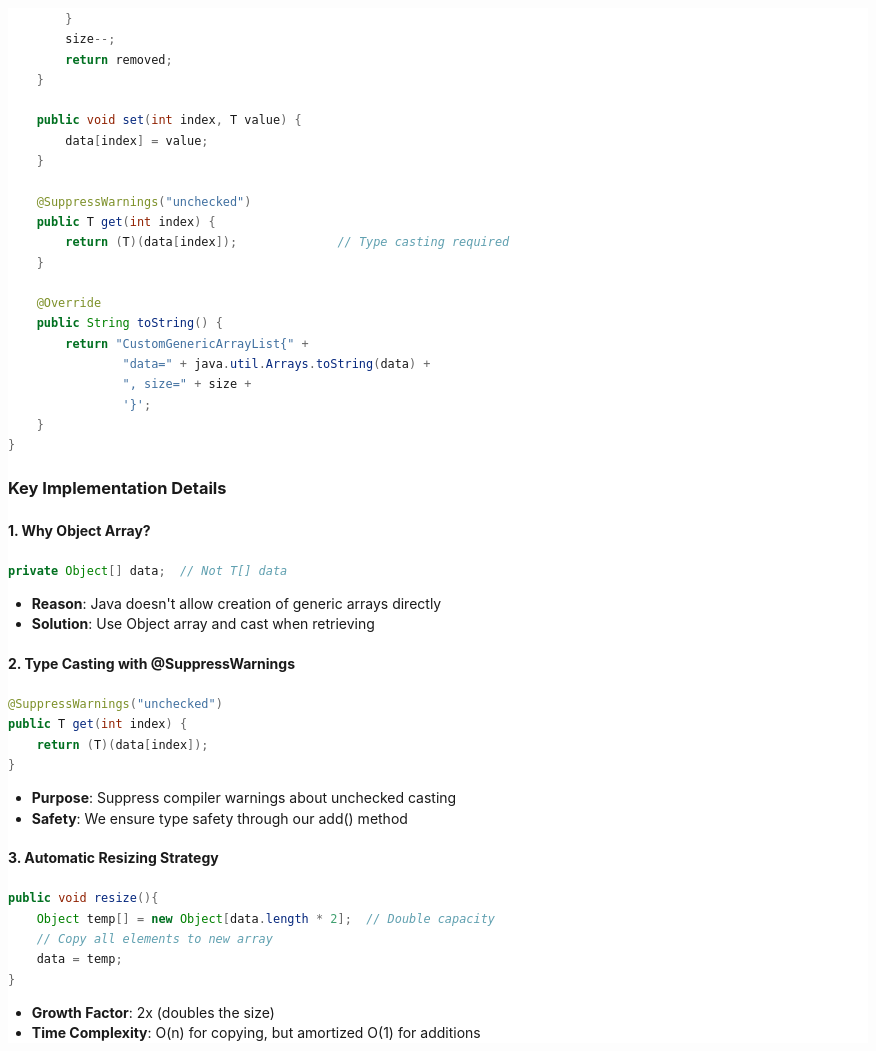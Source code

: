 ```java
        }
        size--;     
        return removed;   
    }

    public void set(int index, T value) {
        data[index] = value;
    }

    @SuppressWarnings("unchecked")
    public T get(int index) {
        return (T)(data[index]);              // Type casting required
    }

    @Override
    public String toString() {
        return "CustomGenericArrayList{" +
                "data=" + java.util.Arrays.toString(data) +
                ", size=" + size +
                '}';
    }
}
```

### Key Implementation Details

#### **1. Why Object Array?**
```java
private Object[] data;  // Not T[] data
```
- **Reason**: Java doesn't allow creation of generic arrays directly
- **Solution**: Use Object array and cast when retrieving

#### **2. Type Casting with @SuppressWarnings**
```java
@SuppressWarnings("unchecked")
public T get(int index) {
    return (T)(data[index]);
}
```
- **Purpose**: Suppress compiler warnings about unchecked casting
- **Safety**: We ensure type safety through our add() method

#### **3. Automatic Resizing Strategy**
```java
public void resize(){
    Object temp[] = new Object[data.length * 2];  // Double capacity
    // Copy all elements to new array
    data = temp;
}
```
- **Growth Factor**: 2x (doubles the size)
- **Time Complexity**: O(n) for copying, but amortized O(1) for additions
